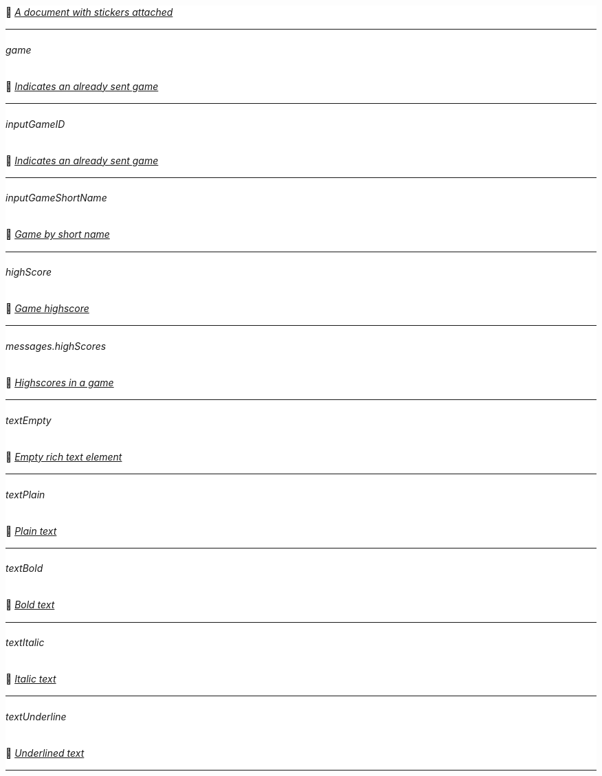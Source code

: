 :link: [*A document with stickers attached*](constructor/inputStickeredMediaDocument)

---

###### game

:link: [*Indicates an already sent game*](constructor/game)

---

###### inputGameID

:link: [*Indicates an already sent game*](constructor/inputGameID)

---

###### inputGameShortName

:link: [*Game by short name*](constructor/inputGameShortName)

---

###### highScore

:link: [*Game highscore*](constructor/highScore)

---

###### messages.highScores

:link: [*Highscores in a game*](constructor/messages.highScores)

---

###### textEmpty

:link: [*Empty rich text element*](constructor/textEmpty)

---

###### textPlain

:link: [*Plain text*](constructor/textPlain)

---

###### textBold

:link: [*Bold text*](constructor/textBold)

---

###### textItalic

:link: [*Italic text*](constructor/textItalic)

---

###### textUnderline

:link: [*Underlined text*](constructor/textUnderline)

---